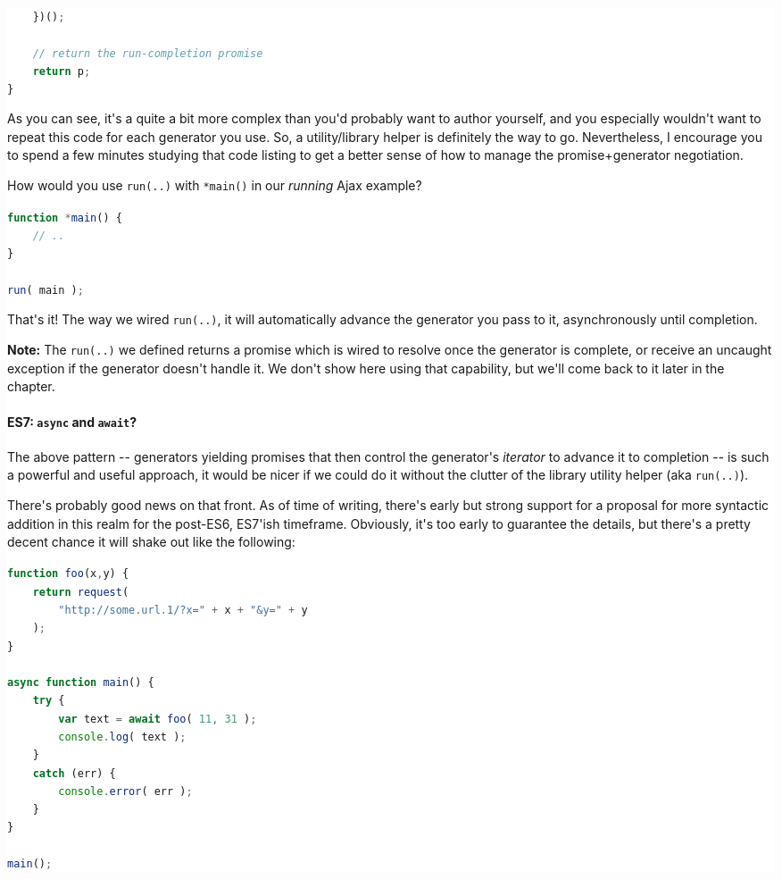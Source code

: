 ```js
	})();

	// return the run-completion promise
	return p;
}
```

As you can see, it's a quite a bit more complex than you'd probably want to author yourself, and you especially wouldn't want to repeat this code for each generator you use. So, a utility/library helper is definitely the way to go. Nevertheless, I encourage you to spend a few minutes studying that code listing to get a better sense of how to manage the promise+generator negotiation.

How would you use `run(..)` with `*main()` in our *running* Ajax example?

```js
function *main() {
	// ..
}

run( main );
```

That's it! The way we wired `run(..)`, it will automatically advance the generator you pass to it, asynchronously until completion.

**Note:** The `run(..)` we defined returns a promise which is wired to resolve once the generator is complete, or receive an uncaught exception if the generator doesn't handle it. We don't show here using that capability, but we'll come back to it later in the chapter.

#### ES7: `async` and `await`?

The above pattern -- generators yielding promises that then control the generator's *iterator* to advance it to completion -- is such a powerful and useful approach, it would be nicer if we could do it without the clutter of the library utility helper (aka `run(..)`).

There's probably good news on that front. As of time of writing, there's early but strong support for a proposal for more syntactic addition in this realm for the post-ES6, ES7'ish timeframe. Obviously, it's too early to guarantee the details, but there's a pretty decent chance it will shake out like the following:

```js
function foo(x,y) {
	return request(
		"http://some.url.1/?x=" + x + "&y=" + y
	);
}

async function main() {
	try {
		var text = await foo( 11, 31 );
		console.log( text );
	}
	catch (err) {
		console.error( err );
	}
}

main();
```
